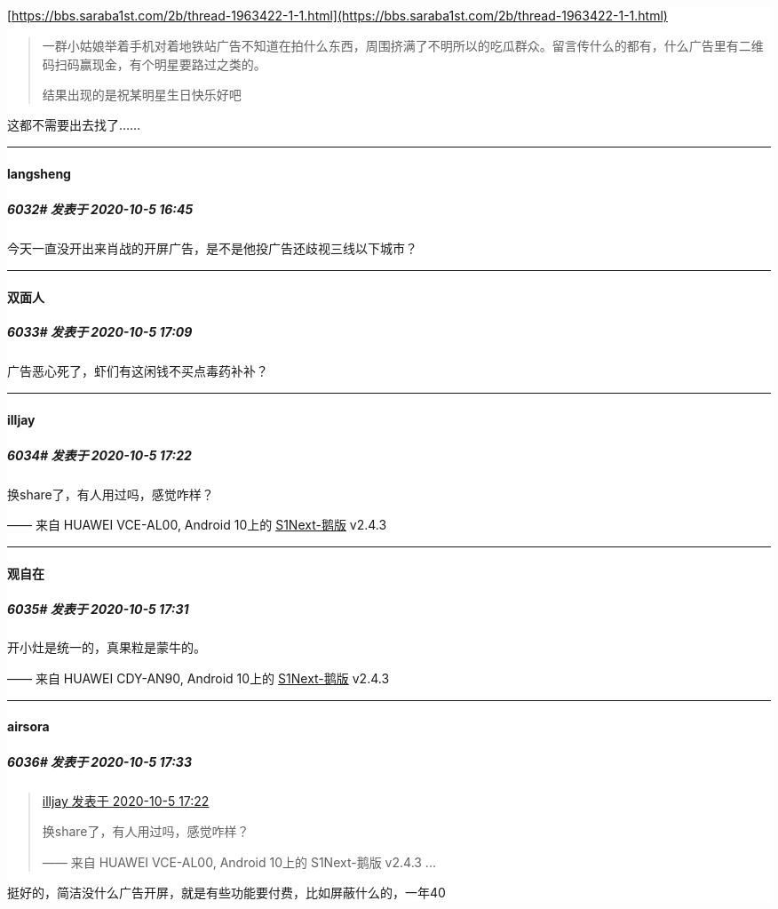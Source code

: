 
[https://bbs.saraba1st.com/2b/thread-1963422-1-1.html](https://bbs.saraba1st.com/2b/thread-1963422-1-1.html) <blockquote>一群小姑娘举着手机对着地铁站广告不知道在拍什么东西，周围挤满了不明所以的吃瓜群众。留言传什么的都有，什么广告里有二维码扫码赢现金，有个明星要路过之类的。

结果出现的是祝某明星生日快乐好吧</blockquote>
这都不需要出去找了……


-----

####  langsheng  
##### 6032#       发表于 2020-10-5 16:45


今天一直没开出来肖战的开屏广告，是不是他投广告还歧视三线以下城市？


-----

####  双面人  
##### 6033#       发表于 2020-10-5 17:09


广告恶心死了，虾们有这闲钱不买点毒药补补？


-----

####  illjay  
##### 6034#       发表于 2020-10-5 17:22


换share了，有人用过吗，感觉咋样？

—— 来自 HUAWEI VCE-AL00, Android 10上的 [S1Next-鹅版](https://github.com/ykrank/S1-Next/releases) v2.4.3


-----

####  观自在  
##### 6035#       发表于 2020-10-5 17:31


开小灶是统一的，真果粒是蒙牛的。

—— 来自 HUAWEI CDY-AN90, Android 10上的 [S1Next-鹅版](https://github.com/ykrank/S1-Next/releases) v2.4.3


-----

####  airsora  
##### 6036#       发表于 2020-10-5 17:33


<blockquote><a href="httphttps://bbs.saraba1st.com/2b/forum.php?mod=redirect&amp;goto=findpost&amp;pid=48958637&amp;ptid=1944607" target="_blank">illjay 发表于 2020-10-5 17:22</a>

换share了，有人用过吗，感觉咋样？


—— 来自 HUAWEI VCE-AL00, Android 10上的 S1Next-鹅版 v2.4.3 ...</blockquote>
挺好的，简洁没什么广告开屏，就是有些功能要付费，比如屏蔽什么的，一年40
